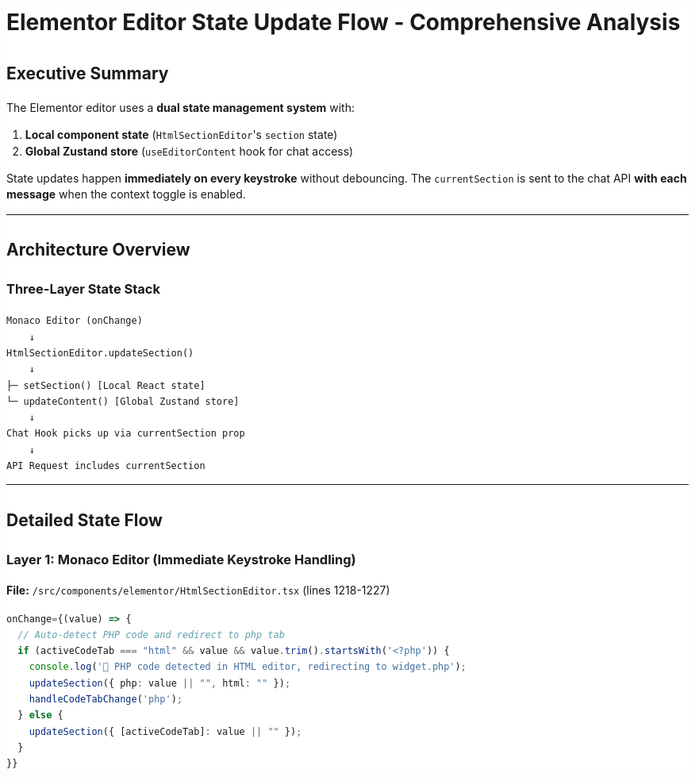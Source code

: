 # Elementor Editor State Update Flow - Comprehensive Analysis

## Executive Summary

The Elementor editor uses a **dual state management system** with:
1. **Local component state** (`HtmlSectionEditor`'s `section` state)
2. **Global Zustand store** (`useEditorContent` hook for chat access)

State updates happen **immediately on every keystroke** without debouncing. The `currentSection` is sent to the chat API **with each message** when the context toggle is enabled.

---

## Architecture Overview

### Three-Layer State Stack

```
Monaco Editor (onChange)
    ↓
HtmlSectionEditor.updateSection()
    ↓
├─ setSection() [Local React state]
└─ updateContent() [Global Zustand store]
    ↓
Chat Hook picks up via currentSection prop
    ↓
API Request includes currentSection
```

---

## Detailed State Flow

### Layer 1: Monaco Editor (Immediate Keystroke Handling)

**File:** `/src/components/elementor/HtmlSectionEditor.tsx` (lines 1218-1227)

```typescript
onChange={(value) => {
  // Auto-detect PHP code and redirect to php tab
  if (activeCodeTab === "html" && value && value.trim().startsWith('<?php')) {
    console.log('🔧 PHP code detected in HTML editor, redirecting to widget.php');
    updateSection({ php: value || "", html: "" });
    handleCodeTabChange('php');
  } else {
    updateSection({ [activeCodeTab]: value || "" });
  }
}}
```
